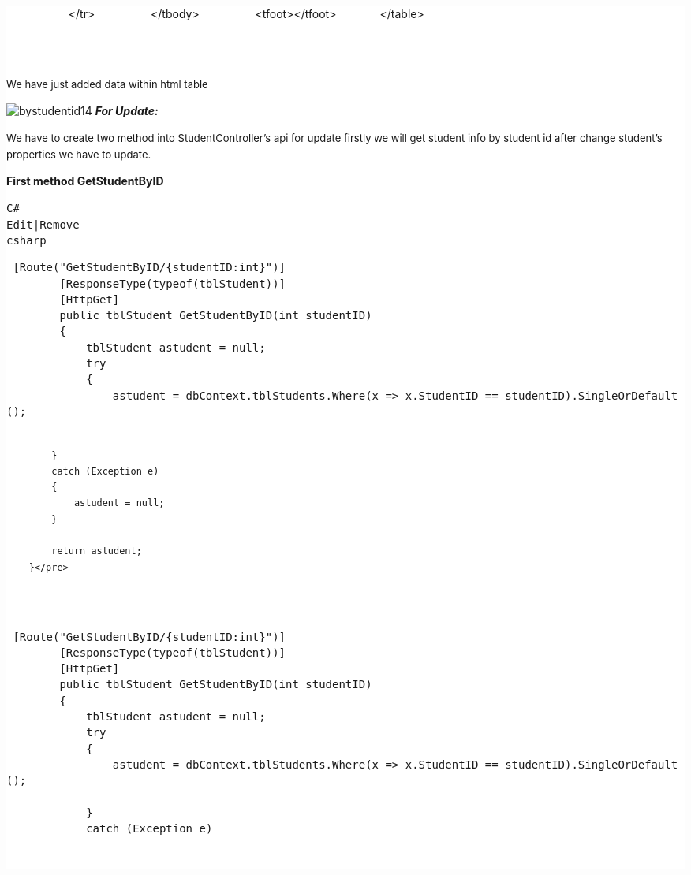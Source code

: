 &nbsp;&nbsp;&nbsp;&nbsp;&nbsp;&nbsp;&nbsp;&nbsp;&nbsp;&nbsp;&nbsp;&nbsp;&nbsp;&nbsp;&nbsp;&nbsp;&nbsp;&nbsp;&nbsp;&nbsp;&lt;/tr&gt;&nbsp;
&nbsp;&nbsp;&nbsp;&nbsp;&nbsp;&nbsp;&nbsp;&nbsp;&nbsp;&nbsp;&nbsp;&nbsp;&nbsp;&nbsp;&nbsp;&nbsp;&lt;/tbody&gt;&nbsp;
&nbsp;&nbsp;&nbsp;&nbsp;&nbsp;&nbsp;&nbsp;&nbsp;&nbsp;&nbsp;&nbsp;&nbsp;&nbsp;&nbsp;&nbsp;&nbsp;&lt;tfoot&gt;&lt;/tfoot&gt;&nbsp;
&nbsp;&nbsp;&nbsp;&nbsp;&nbsp;&nbsp;&nbsp;&nbsp;&nbsp;&nbsp;&nbsp;&nbsp;&lt;/table&gt;</pre>
</div>
</div>
</div>
<div class="endscriptcode">&nbsp;</div>
<br></pre>
<p><span style="font-size:small">We have just added data within html table</span></p>
<p><img class="alignleft size-full x_x_x_x_wp-image-3876" src="-bystudentid14.png" alt="bystudentid14" width="1145" height="463">
<em><strong>For Update:</strong></em></p>
<p><span style="font-size:small">We have to create two method into StudentController&rsquo;s api for update firstly we will get student info by student id after change student&rsquo;s properties we have to update.</span></p>
<p><strong>First method GetStudentByID</strong></p>
<pre class="lang:c# x_x_x_x_decode:true"><div class="scriptcode"><div class="pluginEditHolder" pluginCommand="mceScriptCode"><div class="title"><span>C#</span></div><div class="pluginLinkHolder"><span class="pluginEditHolderLink">Edit</span>|<span class="pluginRemoveHolderLink">Remove</span></div><span class="hidden">csharp</span><pre class="hidden"> [Route(&quot;GetStudentByID/{studentID:int}&quot;)]
        [ResponseType(typeof(tblStudent))]
        [HttpGet]
        public tblStudent GetStudentByID(int studentID)
        {
            tblStudent astudent = null;
            try
            {
                astudent = dbContext.tblStudents.Where(x =&gt; x.StudentID == studentID).SingleOrDefault();

            }
            catch (Exception e)
            {
                astudent = null;
            }

            return astudent;
        }</pre>
<div class="preview">
<pre class="js">&nbsp;[Route(<span class="js__string">&quot;GetStudentByID/{studentID:int}&quot;</span>)]&nbsp;
&nbsp;&nbsp;&nbsp;&nbsp;&nbsp;&nbsp;&nbsp;&nbsp;[ResponseType(<span class="js__operator">typeof</span>(tblStudent))]&nbsp;
&nbsp;&nbsp;&nbsp;&nbsp;&nbsp;&nbsp;&nbsp;&nbsp;[HttpGet]&nbsp;
&nbsp;&nbsp;&nbsp;&nbsp;&nbsp;&nbsp;&nbsp;&nbsp;public&nbsp;tblStudent&nbsp;GetStudentByID(int&nbsp;studentID)&nbsp;
&nbsp;&nbsp;&nbsp;&nbsp;&nbsp;&nbsp;&nbsp;&nbsp;<span class="js__brace">{</span>&nbsp;
&nbsp;&nbsp;&nbsp;&nbsp;&nbsp;&nbsp;&nbsp;&nbsp;&nbsp;&nbsp;&nbsp;&nbsp;tblStudent&nbsp;astudent&nbsp;=&nbsp;null;&nbsp;
&nbsp;&nbsp;&nbsp;&nbsp;&nbsp;&nbsp;&nbsp;&nbsp;&nbsp;&nbsp;&nbsp;&nbsp;<span class="js__statement">try</span>&nbsp;
&nbsp;&nbsp;&nbsp;&nbsp;&nbsp;&nbsp;&nbsp;&nbsp;&nbsp;&nbsp;&nbsp;&nbsp;<span class="js__brace">{</span>&nbsp;
&nbsp;&nbsp;&nbsp;&nbsp;&nbsp;&nbsp;&nbsp;&nbsp;&nbsp;&nbsp;&nbsp;&nbsp;&nbsp;&nbsp;&nbsp;&nbsp;astudent&nbsp;=&nbsp;dbContext.tblStudents.Where(x&nbsp;=&gt;&nbsp;x.StudentID&nbsp;==&nbsp;studentID).SingleOrDefault();&nbsp;
&nbsp;
&nbsp;&nbsp;&nbsp;&nbsp;&nbsp;&nbsp;&nbsp;&nbsp;&nbsp;&nbsp;&nbsp;&nbsp;<span class="js__brace">}</span>&nbsp;
&nbsp;&nbsp;&nbsp;&nbsp;&nbsp;&nbsp;&nbsp;&nbsp;&nbsp;&nbsp;&nbsp;&nbsp;<span class="js__statement">catch</span>&nbsp;(Exception&nbsp;e)&nbsp;